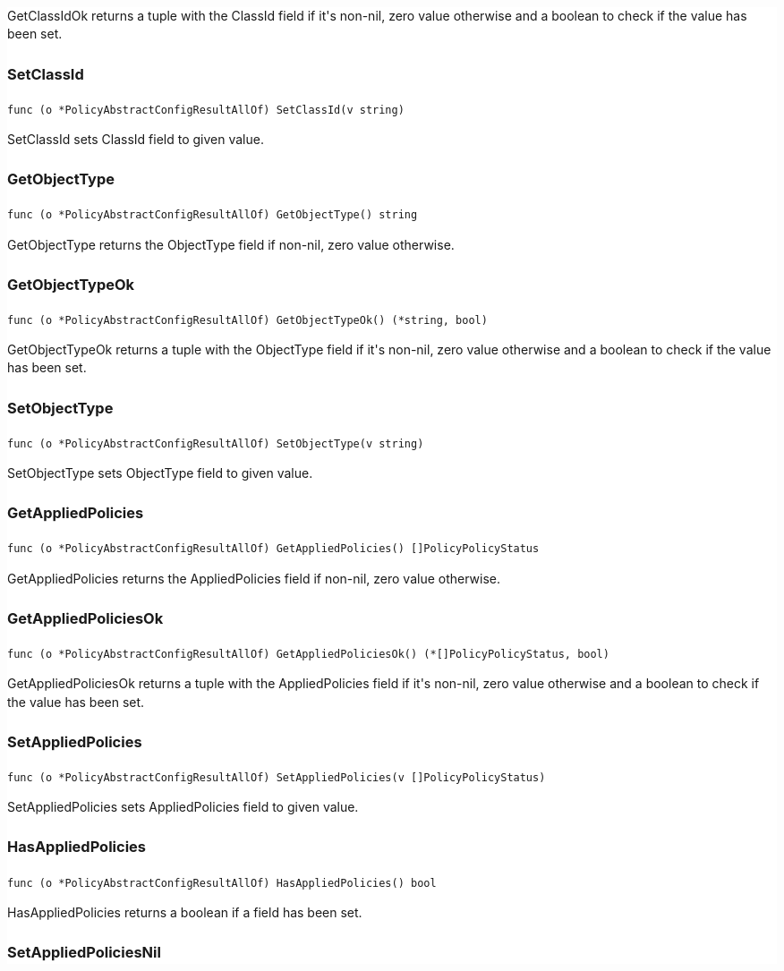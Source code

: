 GetClassIdOk returns a tuple with the ClassId field if it's non-nil, zero value otherwise
and a boolean to check if the value has been set.

### SetClassId

`func (o *PolicyAbstractConfigResultAllOf) SetClassId(v string)`

SetClassId sets ClassId field to given value.


### GetObjectType

`func (o *PolicyAbstractConfigResultAllOf) GetObjectType() string`

GetObjectType returns the ObjectType field if non-nil, zero value otherwise.

### GetObjectTypeOk

`func (o *PolicyAbstractConfigResultAllOf) GetObjectTypeOk() (*string, bool)`

GetObjectTypeOk returns a tuple with the ObjectType field if it's non-nil, zero value otherwise
and a boolean to check if the value has been set.

### SetObjectType

`func (o *PolicyAbstractConfigResultAllOf) SetObjectType(v string)`

SetObjectType sets ObjectType field to given value.


### GetAppliedPolicies

`func (o *PolicyAbstractConfigResultAllOf) GetAppliedPolicies() []PolicyPolicyStatus`

GetAppliedPolicies returns the AppliedPolicies field if non-nil, zero value otherwise.

### GetAppliedPoliciesOk

`func (o *PolicyAbstractConfigResultAllOf) GetAppliedPoliciesOk() (*[]PolicyPolicyStatus, bool)`

GetAppliedPoliciesOk returns a tuple with the AppliedPolicies field if it's non-nil, zero value otherwise
and a boolean to check if the value has been set.

### SetAppliedPolicies

`func (o *PolicyAbstractConfigResultAllOf) SetAppliedPolicies(v []PolicyPolicyStatus)`

SetAppliedPolicies sets AppliedPolicies field to given value.

### HasAppliedPolicies

`func (o *PolicyAbstractConfigResultAllOf) HasAppliedPolicies() bool`

HasAppliedPolicies returns a boolean if a field has been set.

### SetAppliedPoliciesNil
